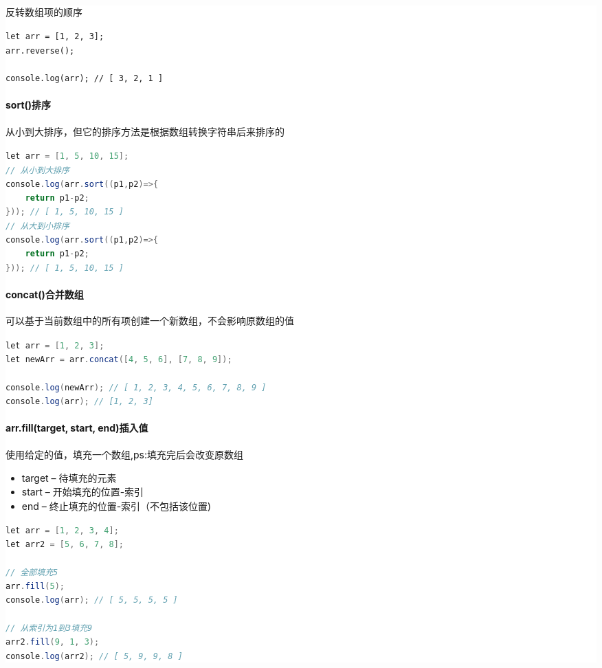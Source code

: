 反转数组项的顺序

```text
let arr = [1, 2, 3];
arr.reverse();

console.log(arr); // [ 3, 2, 1 ]
```



#### sort()排序



从小到大排序，但它的排序方法是根据数组转换字符串后来排序的



```java
let arr = [1, 5, 10, 15];
// 从小到大排序
console.log(arr.sort((p1,p2)=>{
    return p1-p2;
})); // [ 1, 5, 10, 15 ]
// 从大到小排序
console.log(arr.sort((p1,p2)=>{
    return p1-p2;
})); // [ 1, 5, 10, 15 ]
```





#### concat()合并数组



可以基于当前数组中的所有项创建一个新数组，不会影响原数组的值

```java
let arr = [1, 2, 3];
let newArr = arr.concat([4, 5, 6], [7, 8, 9]);

console.log(newArr); // [ 1, 2, 3, 4, 5, 6, 7, 8, 9 ]
console.log(arr); // [1, 2, 3]
```



#### arr.fill(target, start, end)插入值



使用给定的值，填充一个数组,ps:填充完后会改变原数组

- target – 待填充的元素
- start – 开始填充的位置-索引
- end – 终止填充的位置-索引（不包括该位置)

```java
let arr = [1, 2, 3, 4];
let arr2 = [5, 6, 7, 8];

// 全部填充5
arr.fill(5);
console.log(arr); // [ 5, 5, 5, 5 ]

// 从索引为1到3填充9
arr2.fill(9, 1, 3);
console.log(arr2); // [ 5, 9, 9, 8 ]
```

